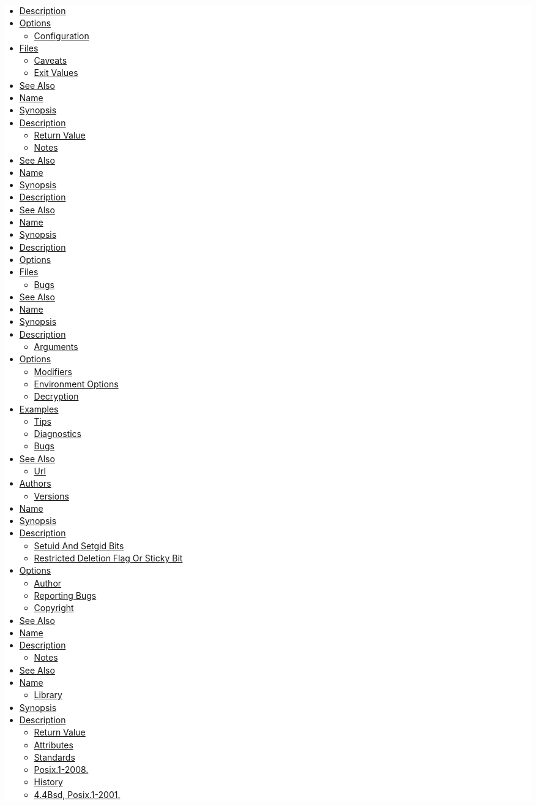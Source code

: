 - [Description](#description)
- [Options](#options)
  - [Configuration](#configuration)
- [Files](#files)
  - [Caveats](#caveats)
  - [Exit Values](#exit-values)
- [See Also](#see-also)
- [Name](#name)
- [Synopsis](#synopsis)
- [Description](#description)
  - [Return Value](#return-value)
  - [Notes](#notes)
- [See Also](#see-also)
- [Name](#name)
- [Synopsis](#synopsis)
- [Description](#description)
- [See Also](#see-also)
- [Name](#name)
- [Synopsis](#synopsis)
- [Description](#description)
- [Options](#options)
- [Files](#files)
  - [Bugs](#bugs)
- [See Also](#see-also)
- [Name](#name)
- [Synopsis](#synopsis)
- [Description](#description)
  - [Arguments](#arguments)
- [Options](#options)
  - [Modifiers](#modifiers)
  - [Environment Options](#environment-options)
  - [Decryption](#decryption)
- [Examples](#examples)
  - [Tips](#tips)
  - [Diagnostics](#diagnostics)
  - [Bugs](#bugs)
- [See Also](#see-also)
  - [Url](#url)
- [Authors](#authors)
  - [Versions](#versions)
- [Name](#name)
- [Synopsis](#synopsis)
- [Description](#description)
  - [Setuid And Setgid Bits](#setuid-and-setgid-bits)
  - [Restricted Deletion Flag Or Sticky Bit](#restricted-deletion-flag-or-sticky-bit)
- [Options](#options)
  - [Author](#author)
  - [Reporting Bugs](#reporting-bugs)
  - [Copyright](#copyright)
- [See Also](#see-also)
- [Name](#name)
- [Description](#description)
  - [Notes](#notes)
- [See Also](#see-also)
- [Name](#name)
  - [Library](#library)
- [Synopsis](#synopsis)
- [Description](#description)
  - [Return Value](#return-value)
  - [Attributes](#attributes)
  - [Standards](#standards)
  - [Posix.1-2008.](#posix.1-2008.)
  - [History](#history)
  - [4.4Bsd, Posix.1-2001.](#4.4bsd,-posix.1-2001.)